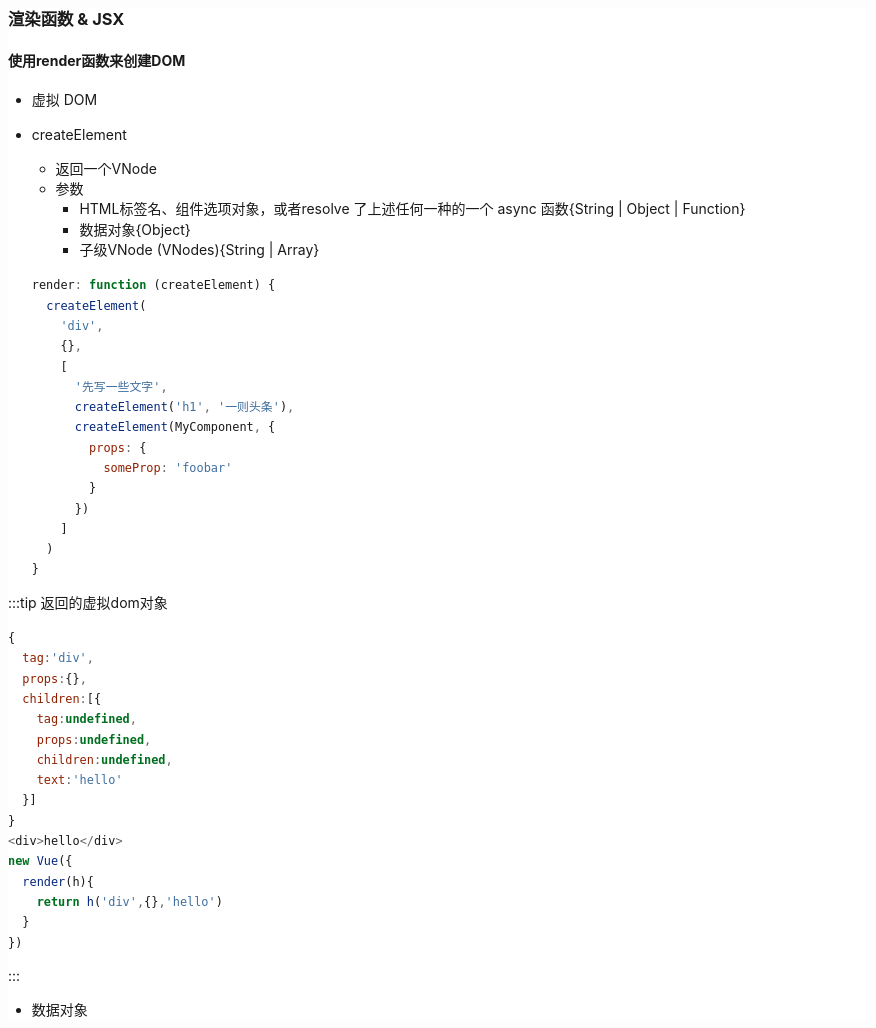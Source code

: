 
### 渲染函数 & JSX
#### 使用render函数来创建DOM
- 虚拟 DOM
<mark-check id="createElement"></mark-check>
- <highlight-box>createElement</highlight-box>
  - <underline-box>返回一个VNode</underline-box>
  - 参数
    - <underline-box>HTML标签名</underline-box>、组件选项对象，或者resolve 了上述任何一种的一个 async 函数{String | Object | Function}
    - <underline-box>数据对象</underline-box>{Object}
    - <underline-box>子级VNode</underline-box> (VNodes){String | Array}
  
  ```js
  render: function (createElement) {
    createElement(
      'div',
      {},
      [
        '先写一些文字',
        createElement('h1', '一则头条'),
        createElement(MyComponent, {
          props: {
            someProp: 'foobar'
          }
        })
      ]
    )
  }
  ```
:::tip 返回的虚拟dom对象
```js
{
  tag:'div',
  props:{},
  children:[{
    tag:undefined,
    props:undefined,
    children:undefined,
    text:'hello'
  }]
}
<div>hello</div>
new Vue({
  render(h){
    return h('div',{},'hello')
  }
})
```

:::
- 数据对象
